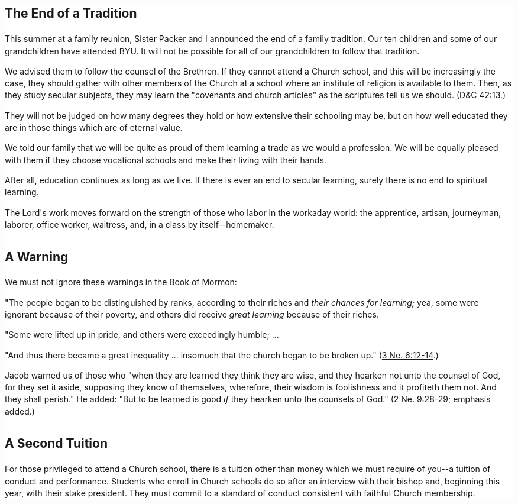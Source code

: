 ## The End of a Tradition

This summer at a family reunion, Sister Packer and I announced the end of a
family tradition. Our ten children and some of our grandchildren have attended
BYU. It will not be possible for all of our grandchildren to follow that
tradition.

We advised them to follow the counsel of the Brethren. If they cannot attend a
Church school, and this will be increasingly the case, they should gather with
other members of the Church at a school where an institute of religion is
available to them. Then, as they study secular subjects, they may learn the
"covenants and church articles" as the scriptures tell us we should. ([D&amp;C
42:13](https://www.lds.org/scriptures/dc-testament/dc/42.13?lang=eng#12).)

They will not be judged on how many degrees they hold or how extensive their
schooling may be, but on how well educated they are in those things which are
of eternal value.

We told our family that we will be quite as proud of them learning a trade as
we would a profession. We will be equally pleased with them if they choose
vocational schools and make their living with their hands.

After all, education continues as long as we live. If there is ever an end to
secular learning, surely there is no end to spiritual learning.

The Lord's work moves forward on the strength of those who labor in the
workaday world: the apprentice, artisan, journeyman, laborer, office worker,
waitress, and, in a class by itself--homemaker.

## A Warning

We must not ignore these warnings in the Book of Mormon:

"The people began to be distinguished by ranks, according to their riches and
_their chances for learning;_ yea, some were ignorant because of their
poverty, and others did receive _great learning_ because of their riches.

"Some were lifted up in pride, and others were exceedingly humble; ...

"And thus there became a great inequality ... insomuch that the church began to
be broken up." ([3 Ne.
6:12-14](https://www.lds.org/scriptures/bofm/3-ne/6.12-14?lang=eng#11).)

Jacob warned us of those who "when they are learned they think they are wise,
and they hearken not unto the counsel of God, for they set it aside, supposing
they know of themselves, wherefore, their wisdom is foolishness and it
profiteth them not. And they shall perish." He added: "But to be learned is
good _if_ they hearken unto the counsels of God." ([2 Ne.
9:28-29](https://www.lds.org/scriptures/bofm/2-ne/9.28-29?lang=eng#27);
emphasis added.)

## A Second Tuition

For those privileged to attend a Church school, there is a tuition other than
money which we must require of you--a tuition of conduct and performance.
Students who enroll in Church schools do so after an interview with their
bishop and, beginning this year, with their stake president. They must commit
to a standard of conduct consistent with faithful Church membership.
